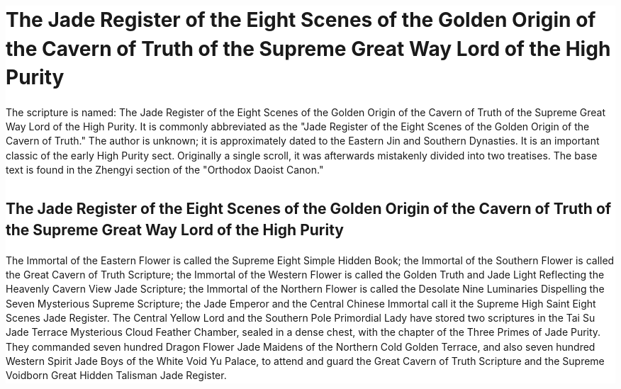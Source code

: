 # The Jade Register of the Eight Scenes of the Golden Origin of the Cavern of Truth of the Supreme Great Way Lord of the High Purity

The scripture is named: The Jade Register of the Eight Scenes of the Golden Origin of the Cavern of Truth of the Supreme Great Way Lord of the High Purity. It is commonly abbreviated as the "Jade Register of the Eight Scenes of the Golden Origin of the Cavern of Truth." The author is unknown; it is approximately dated to the Eastern Jin and Southern Dynasties. It is an important classic of the early High Purity sect. Originally a single scroll, it was afterwards mistakenly divided into two treatises. The base text is found in the Zhengyi section of the "Orthodox Daoist Canon."

## The Jade Register of the Eight Scenes of the Golden Origin of the Cavern of Truth of the Supreme Great Way Lord of the High Purity

The Immortal of the Eastern Flower is called the Supreme Eight Simple Hidden Book; the Immortal of the Southern Flower is called the Great Cavern of Truth Scripture; the Immortal of the Western Flower is called the Golden Truth and Jade Light Reflecting the Heavenly Cavern View Jade Scripture; the Immortal of the Northern Flower is called the Desolate Nine Luminaries Dispelling the Seven Mysterious Supreme Scripture; the Jade Emperor and the Central Chinese Immortal call it the Supreme High Saint Eight Scenes Jade Register. The Central Yellow Lord and the Southern Pole Primordial Lady have stored two scriptures in the Tai Su Jade Terrace Mysterious Cloud Feather Chamber, sealed in a dense chest, with the chapter of the Three Primes of Jade Purity. They commanded seven hundred Dragon Flower Jade Maidens of the Northern Cold Golden Terrace, and also seven hundred Western Spirit Jade Boys of the White Void Yu Palace, to attend and guard the Great Cavern of Truth Scripture and the Supreme Voidborn Great Hidden Talisman Jade Register.
